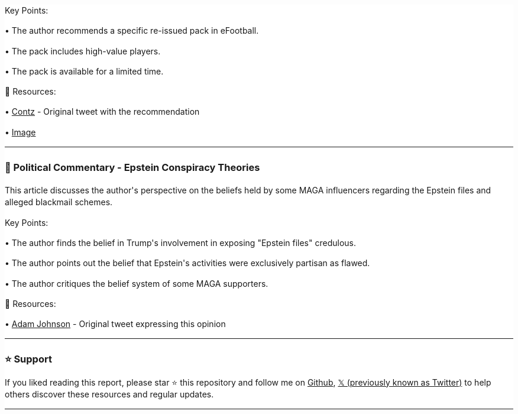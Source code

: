 Key Points:

• The author recommends a specific re-issued pack in eFootball.


• The pack includes high-value players.


• The pack is available for a limited time.


🔗 Resources:

• [Contz](https://x.com/contz) - Original tweet with the recommendation


• [Image](https://pbs.twimg.com/media/GvOI3EnXMAA5wF-?format=jpg&name=small)


---

### 🤔 Political Commentary - Epstein Conspiracy Theories

This article discusses the author's perspective on the beliefs held by some MAGA influencers regarding the Epstein files and alleged blackmail schemes.

Key Points:

• The author finds the belief in Trump's involvement in exposing "Epstein files" credulous.


•  The author points out the belief that Epstein's activities were exclusively partisan as flawed.


•  The author critiques the belief system of some MAGA supporters.


🔗 Resources:

• [Adam Johnson](https://x.com/adamjohnsonCHI) - Original tweet expressing this opinion


---

### ⭐️ Support

If you liked reading this report, please star ⭐️ this repository and follow me on [Github](https://github.com/Drix10), [𝕏 (previously known as Twitter)](https://x.com/DRIX_10_) to help others discover these resources and regular updates.

---